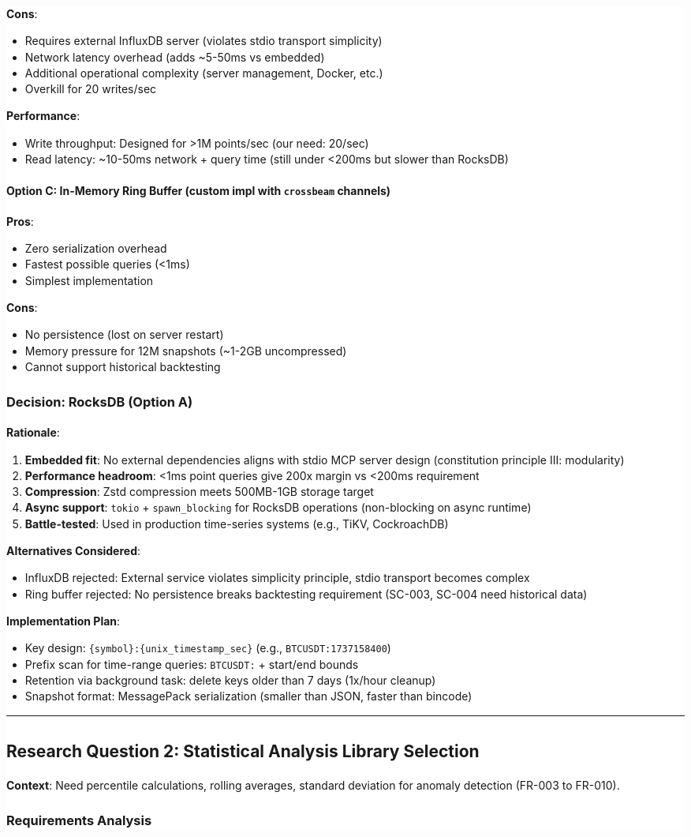 **Cons**:
- Requires external InfluxDB server (violates stdio transport simplicity)
- Network latency overhead (adds ~5-50ms vs embedded)
- Additional operational complexity (server management, Docker, etc.)
- Overkill for 20 writes/sec

**Performance**:
- Write throughput: Designed for >1M points/sec (our need: 20/sec)
- Read latency: ~10-50ms network + query time (still under <200ms but slower than RocksDB)

#### Option C: In-Memory Ring Buffer (custom impl with `crossbeam` channels)
**Pros**:
- Zero serialization overhead
- Fastest possible queries (<1ms)
- Simplest implementation

**Cons**:
- No persistence (lost on server restart)
- Memory pressure for 12M snapshots (~1-2GB uncompressed)
- Cannot support historical backtesting

### Decision: **RocksDB (Option A)**

**Rationale**:
1. **Embedded fit**: No external dependencies aligns with stdio MCP server design (constitution principle III: modularity)
2. **Performance headroom**: <1ms point queries give 200x margin vs <200ms requirement
3. **Compression**: Zstd compression meets 500MB-1GB storage target
4. **Async support**: `tokio` + `spawn_blocking` for RocksDB operations (non-blocking on async runtime)
5. **Battle-tested**: Used in production time-series systems (e.g., TiKV, CockroachDB)

**Alternatives Considered**:
- InfluxDB rejected: External service violates simplicity principle, stdio transport becomes complex
- Ring buffer rejected: No persistence breaks backtesting requirement (SC-003, SC-004 need historical data)

**Implementation Plan**:
- Key design: `{symbol}:{unix_timestamp_sec}` (e.g., `BTCUSDT:1737158400`)
- Prefix scan for time-range queries: `BTCUSDT:` + start/end bounds
- Retention via background task: delete keys older than 7 days (1x/hour cleanup)
- Snapshot format: MessagePack serialization (smaller than JSON, faster than bincode)

---

## Research Question 2: Statistical Analysis Library Selection

**Context**: Need percentile calculations, rolling averages, standard deviation for anomaly detection (FR-003 to FR-010).

### Requirements Analysis
